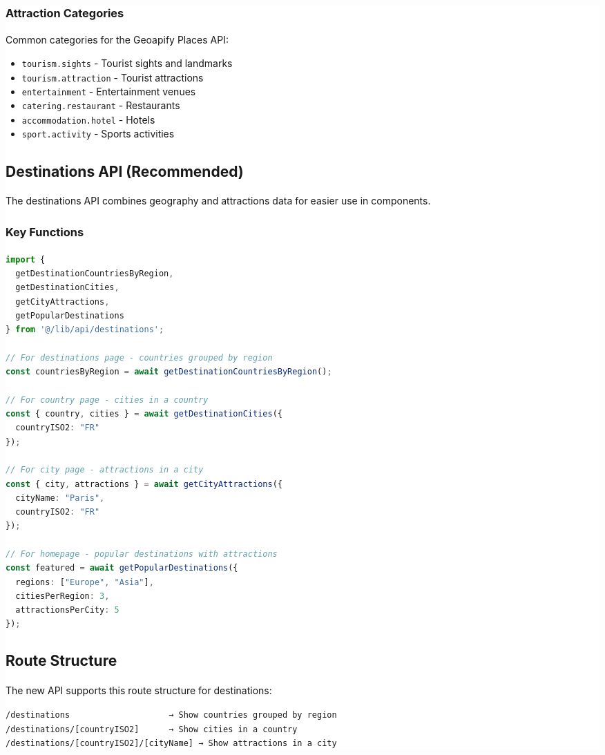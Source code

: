 ### Attraction Categories

Common categories for the Geoapify Places API:
- `tourism.sights` - Tourist sights and landmarks
- `tourism.attraction` - Tourist attractions
- `entertainment` - Entertainment venues
- `catering.restaurant` - Restaurants
- `accommodation.hotel` - Hotels
- `sport.activity` - Sports activities

## Destinations API (Recommended)

The destinations API combines geography and attractions data for easier use in components.

### Key Functions

```typescript
import { 
  getDestinationCountriesByRegion,
  getDestinationCities,
  getCityAttractions,
  getPopularDestinations
} from '@/lib/api/destinations';

// For destinations page - countries grouped by region
const countriesByRegion = await getDestinationCountriesByRegion();

// For country page - cities in a country
const { country, cities } = await getDestinationCities({ 
  countryISO2: "FR" 
});

// For city page - attractions in a city
const { city, attractions } = await getCityAttractions({
  cityName: "Paris",
  countryISO2: "FR"
});

// For homepage - popular destinations with attractions
const featured = await getPopularDestinations({
  regions: ["Europe", "Asia"],
  citiesPerRegion: 3,
  attractionsPerCity: 5
});
```

## Route Structure

The new API supports this route structure for destinations:

```
/destinations                    → Show countries grouped by region
/destinations/[countryISO2]      → Show cities in a country
/destinations/[countryISO2]/[cityName] → Show attractions in a city
```

